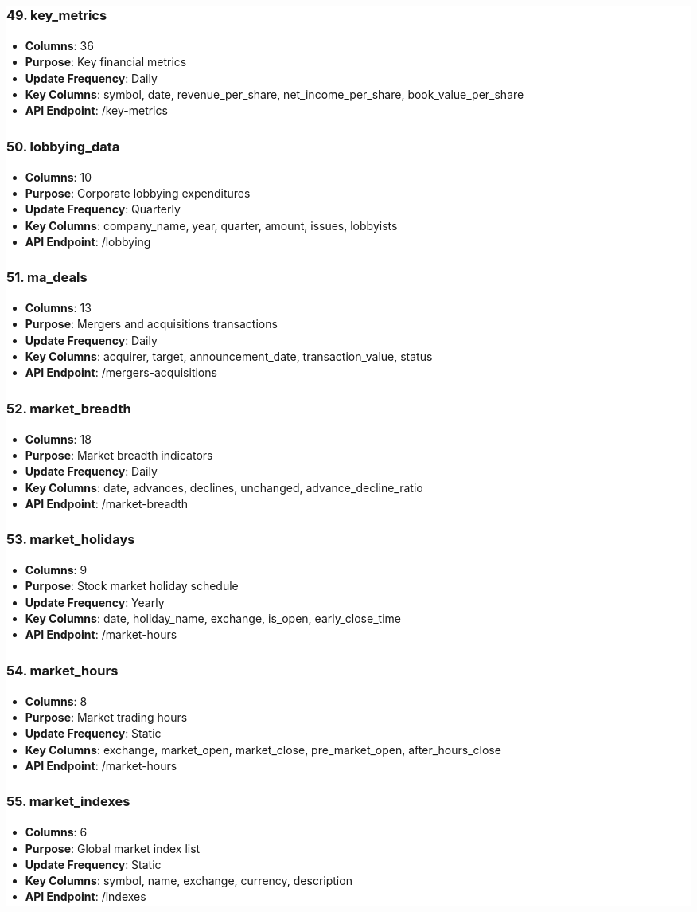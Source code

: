 ### 49. key_metrics
- **Columns**: 36
- **Purpose**: Key financial metrics
- **Update Frequency**: Daily
- **Key Columns**: symbol, date, revenue_per_share, net_income_per_share, book_value_per_share
- **API Endpoint**: /key-metrics

### 50. lobbying_data
- **Columns**: 10
- **Purpose**: Corporate lobbying expenditures
- **Update Frequency**: Quarterly
- **Key Columns**: company_name, year, quarter, amount, issues, lobbyists
- **API Endpoint**: /lobbying

### 51. ma_deals
- **Columns**: 13
- **Purpose**: Mergers and acquisitions transactions
- **Update Frequency**: Daily
- **Key Columns**: acquirer, target, announcement_date, transaction_value, status
- **API Endpoint**: /mergers-acquisitions

### 52. market_breadth
- **Columns**: 18
- **Purpose**: Market breadth indicators
- **Update Frequency**: Daily
- **Key Columns**: date, advances, declines, unchanged, advance_decline_ratio
- **API Endpoint**: /market-breadth

### 53. market_holidays
- **Columns**: 9
- **Purpose**: Stock market holiday schedule
- **Update Frequency**: Yearly
- **Key Columns**: date, holiday_name, exchange, is_open, early_close_time
- **API Endpoint**: /market-hours

### 54. market_hours
- **Columns**: 8
- **Purpose**: Market trading hours
- **Update Frequency**: Static
- **Key Columns**: exchange, market_open, market_close, pre_market_open, after_hours_close
- **API Endpoint**: /market-hours

### 55. market_indexes
- **Columns**: 6
- **Purpose**: Global market index list
- **Update Frequency**: Static
- **Key Columns**: symbol, name, exchange, currency, description
- **API Endpoint**: /indexes
